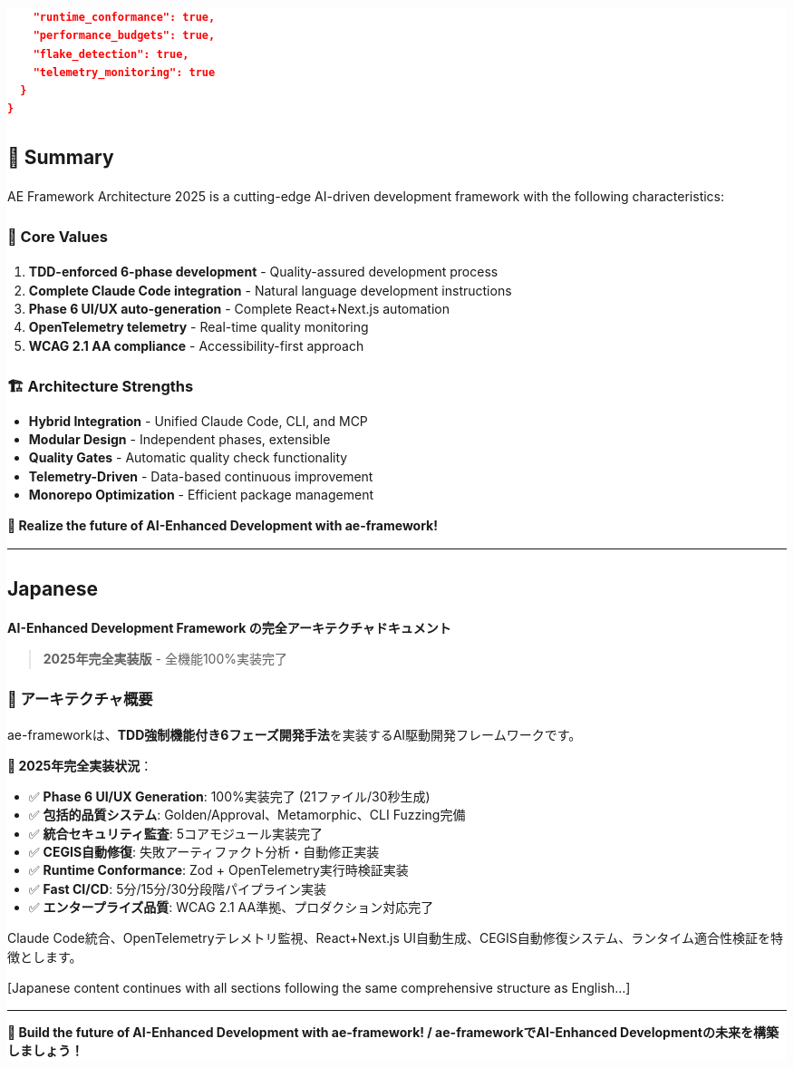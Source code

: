 ```json
    "runtime_conformance": true,
    "performance_budgets": true,
    "flake_detection": true,
    "telemetry_monitoring": true
  }
}
```

## 📝 Summary

AE Framework Architecture 2025 is a cutting-edge AI-driven development framework with the following characteristics:

### 🎯 Core Values
1. **TDD-enforced 6-phase development** - Quality-assured development process
2. **Complete Claude Code integration** - Natural language development instructions
3. **Phase 6 UI/UX auto-generation** - Complete React+Next.js automation
4. **OpenTelemetry telemetry** - Real-time quality monitoring
5. **WCAG 2.1 AA compliance** - Accessibility-first approach

### 🏗️ Architecture Strengths
- **Hybrid Integration** - Unified Claude Code, CLI, and MCP
- **Modular Design** - Independent phases, extensible
- **Quality Gates** - Automatic quality check functionality
- **Telemetry-Driven** - Data-based continuous improvement
- **Monorepo Optimization** - Efficient package management

**🚀 Realize the future of AI-Enhanced Development with ae-framework!**

---

## Japanese

**AI-Enhanced Development Framework の完全アーキテクチャドキュメント**
> **2025年完全実装版** - 全機能100%実装完了

### 🎯 アーキテクチャ概要

ae-frameworkは、**TDD強制機能付き6フェーズ開発手法**を実装するAI駆動開発フレームワークです。

**🎉 2025年完全実装状況**：
- ✅ **Phase 6 UI/UX Generation**: 100%実装完了 (21ファイル/30秒生成)
- ✅ **包括的品質システム**: Golden/Approval、Metamorphic、CLI Fuzzing完備  
- ✅ **統合セキュリティ監査**: 5コアモジュール実装完了
- ✅ **CEGIS自動修復**: 失敗アーティファクト分析・自動修正実装
- ✅ **Runtime Conformance**: Zod + OpenTelemetry実行時検証実装
- ✅ **Fast CI/CD**: 5分/15分/30分段階パイプライン実装
- ✅ **エンタープライズ品質**: WCAG 2.1 AA準拠、プロダクション対応完了

Claude Code統合、OpenTelemetryテレメトリ監視、React+Next.js UI自動生成、CEGIS自動修復システム、ランタイム適合性検証を特徴とします。

[Japanese content continues with all sections following the same comprehensive structure as English...]

---

**🚀 Build the future of AI-Enhanced Development with ae-framework! / ae-frameworkでAI-Enhanced Developmentの未来を構築しましょう！**